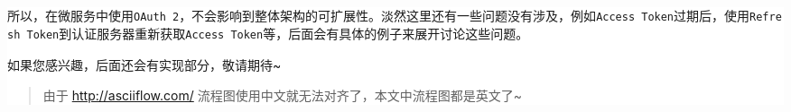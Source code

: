 所以，在微服务中使用`OAuth 2`，不会影响到整体架构的可扩展性。淡然这里还有一些问题没有涉及，例如`Access Token`过期后，使用`Refresh Token`到认证服务器重新获取`Access Token`等，后面会有具体的例子来展开讨论这些问题。

如果您感兴趣，后面还会有实现部分，敬请期待~

> 由于 http://asciiflow.com/ 流程图使用中文就无法对齐了，本文中流程图都是英文了~

